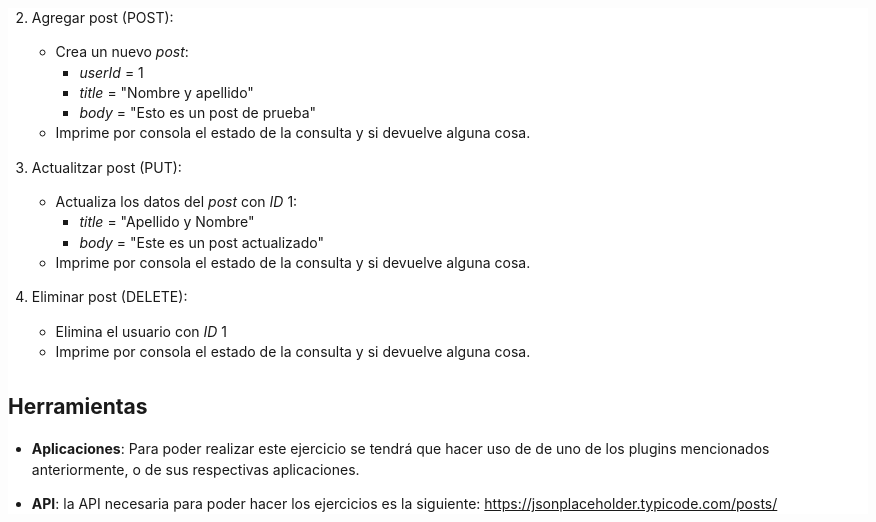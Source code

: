 2. Agregar post (POST):
	- Crea un nuevo _post_: 
		- _userId_ = 1
		- _title_ = "Nombre y apellido" 
		- _body_ = "Esto es un post de prueba"
	- Imprime por consola el estado de la consulta y si devuelve alguna cosa.
	
3. Actualitzar post (PUT):
	-  Actualiza los datos del _post_ con _ID_ 1: 
		- _title_ = "Apellido y Nombre" 
		- _body_ = "Este es un post actualizado"
	- Imprime por consola el estado de la consulta y si devuelve alguna cosa.

4. Eliminar post (DELETE):
	- Elimina el usuario con _ID_ 1
	- Imprime por consola el estado de la consulta y si devuelve alguna cosa.

## Herramientas
- **Aplicaciones**: Para poder realizar este ejercicio se tendrá que hacer uso de de uno de los plugins mencionados anteriormente, o de sus respectivas aplicaciones.

- **API**: la API necesaria para poder hacer los ejercicios es la siguiente:
	https://jsonplaceholder.typicode.com/posts/